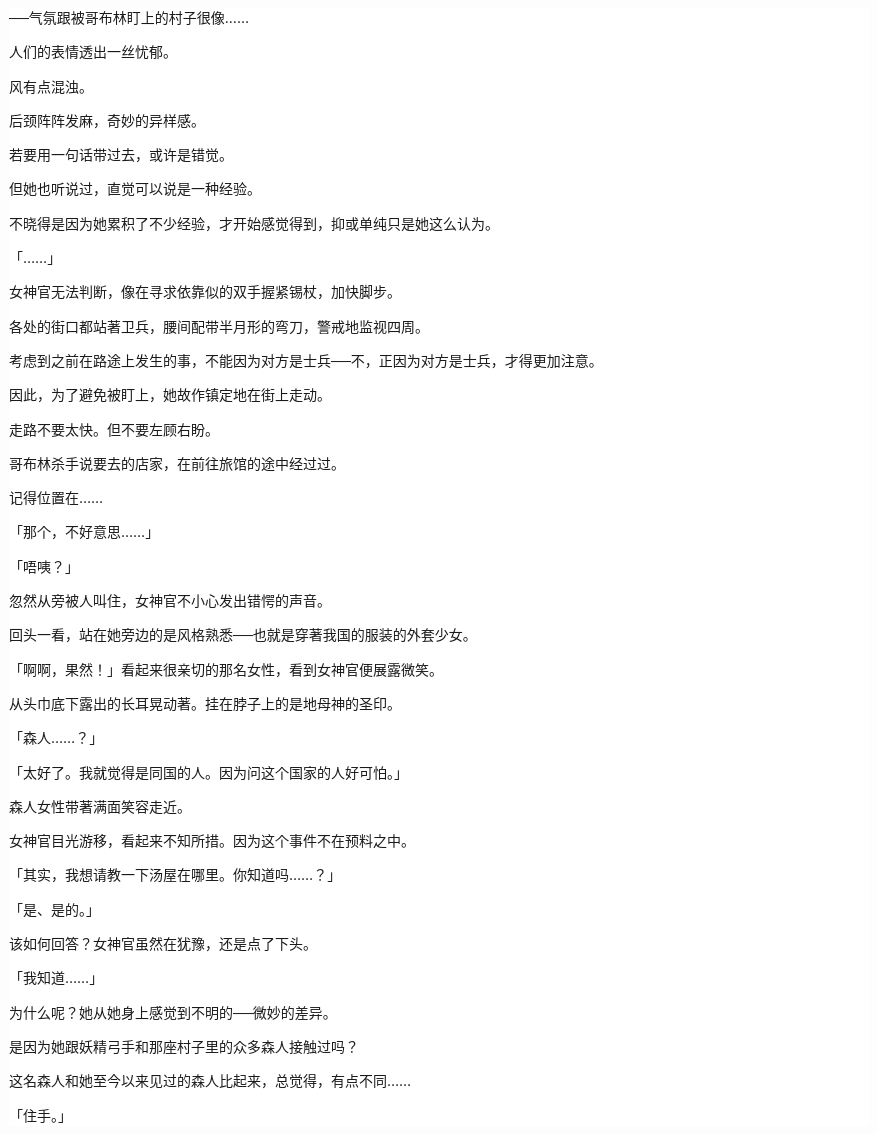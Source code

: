 ──气氛跟被哥布林盯上的村子很像……

人们的表情透出一丝忧郁。

风有点混浊。

后颈阵阵发麻，奇妙的异样感。

若要用一句话带过去，或许是错觉。

但她也听说过，直觉可以说是一种经验。

不晓得是因为她累积了不少经验，才开始感觉得到，抑或单纯只是她这么认为。

「……」

女神官无法判断，像在寻求依靠似的双手握紧锡杖，加快脚步。

各处的街口都站著卫兵，腰间配带半月形的弯刀，警戒地监视四周。

考虑到之前在路途上发生的事，不能因为对方是士兵──不，正因为对方是士兵，才得更加注意。

因此，为了避免被盯上，她故作镇定地在街上走动。

走路不要太快。但不要左顾右盼。

哥布林杀手说要去的店家，在前往旅馆的途中经过过。

记得位置在……

「那个，不好意思……」

「唔咦？」

忽然从旁被人叫住，女神官不小心发出错愕的声音。

回头一看，站在她旁边的是风格熟悉──也就是穿著我国的服装的外套少女。

「啊啊，果然！」看起来很亲切的那名女性，看到女神官便展露微笑。

从头巾底下露出的长耳晃动著。挂在脖子上的是地母神的圣印。

「森人……？」

「太好了。我就觉得是同国的人。因为问这个国家的人好可怕。」

森人女性带著满面笑容走近。

女神官目光游移，看起来不知所措。因为这个事件不在预料之中。

「其实，我想请教一下汤屋在哪里。你知道吗……？」

「是、是的。」

该如何回答？女神官虽然在犹豫，还是点了下头。

「我知道……」

为什么呢？她从她身上感觉到不明的──微妙的差异。

是因为她跟妖精弓手和那座村子里的众多森人接触过吗？

这名森人和她至今以来见过的森人比起来，总觉得，有点不同……

「住手。」
